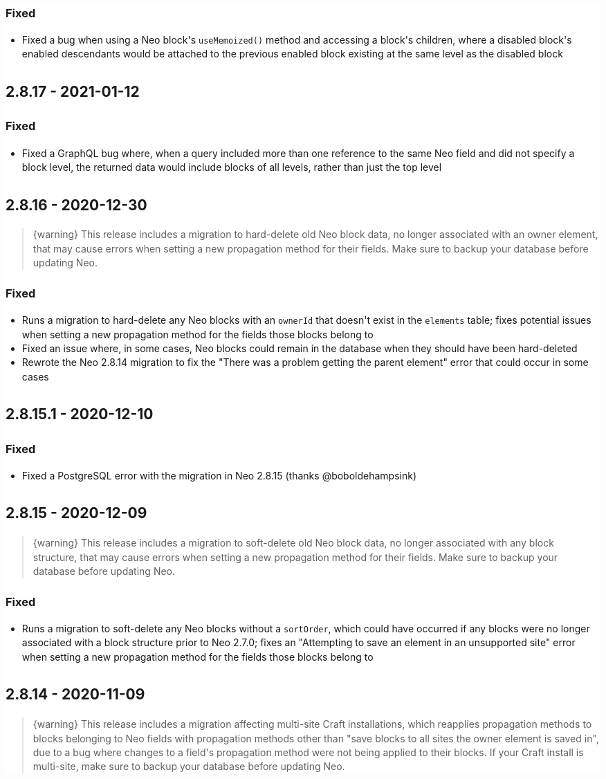 ### Fixed
- Fixed a bug when using a Neo block's `useMemoized()` method and accessing a block's children, where a disabled block's enabled descendants would be attached to the previous enabled block existing at the same level as the disabled block

## 2.8.17 - 2021-01-12

### Fixed
- Fixed a GraphQL bug where, when a query included more than one reference to the same Neo field and did not specify a block level, the returned data would include blocks of all levels, rather than just the top level

## 2.8.16 - 2020-12-30

> {warning} This release includes a migration to hard-delete old Neo block data, no longer associated with an owner element, that may cause errors when setting a new propagation method for their fields.  Make sure to backup your database before updating Neo.

### Fixed
- Runs a migration to hard-delete any Neo blocks with an `ownerId` that doesn't exist in the `elements` table; fixes potential issues when setting a new propagation method for the fields those blocks belong to
- Fixed an issue where, in some cases, Neo blocks could remain in the database when they should have been hard-deleted
- Rewrote the Neo 2.8.14 migration to fix the "There was a problem getting the parent element" error that could occur in some cases

## 2.8.15.1 - 2020-12-10

### Fixed
- Fixed a PostgreSQL error with the migration in Neo 2.8.15 (thanks @boboldehampsink)

## 2.8.15 - 2020-12-09

> {warning} This release includes a migration to soft-delete old Neo block data, no longer associated with any block structure, that may cause errors when setting a new propagation method for their fields.  Make sure to backup your database before updating Neo.

### Fixed
- Runs a migration to soft-delete any Neo blocks without a `sortOrder`, which could have occurred if any blocks were no longer associated with a block structure prior to Neo 2.7.0; fixes an "Attempting to save an element in an unsupported site" error when setting a new propagation method for the fields those blocks belong to

## 2.8.14 - 2020-11-09

> {warning} This release includes a migration affecting multi-site Craft installations, which reapplies propagation methods to blocks belonging to Neo fields with propagation methods other than "save blocks to all sites the owner element is saved in", due to a bug where changes to a field's propagation method were not being applied to their blocks.  If your Craft install is multi-site, make sure to backup your database before updating Neo.
